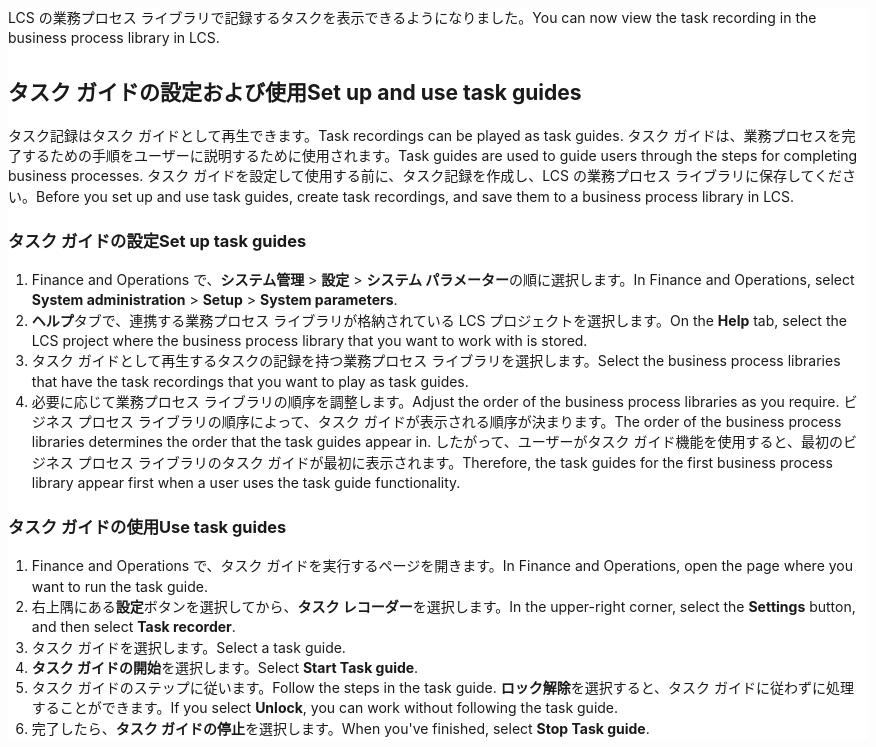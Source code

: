 <span data-ttu-id="2f290-173">LCS の業務プロセス ライブラリで記録するタスクを表示できるようになりました。</span><span class="sxs-lookup"><span data-stu-id="2f290-173">You can now view the task recording in the business process library in LCS.</span></span>

## <a name="set-up-and-use-task-guides"></a><span data-ttu-id="2f290-174">タスク ガイドの設定および使用</span><span class="sxs-lookup"><span data-stu-id="2f290-174">Set up and use task guides</span></span>
<span data-ttu-id="2f290-175">タスク記録はタスク ガイドとして再生できます。</span><span class="sxs-lookup"><span data-stu-id="2f290-175">Task recordings can be played as task guides.</span></span> <span data-ttu-id="2f290-176">タスク ガイドは、業務プロセスを完了するための手順をユーザーに説明するために使用されます。</span><span class="sxs-lookup"><span data-stu-id="2f290-176">Task guides are used to guide users through the steps for completing business processes.</span></span> <span data-ttu-id="2f290-177">タスク ガイドを設定して使用する前に、タスク記録を作成し、LCS の業務プロセス ライブラリに保存してください。</span><span class="sxs-lookup"><span data-stu-id="2f290-177">Before you set up and use task guides, create task recordings, and save them to a business process library in LCS.</span></span>

### <a name="set-up-task-guides"></a><span data-ttu-id="2f290-178">タスク ガイドの設定</span><span class="sxs-lookup"><span data-stu-id="2f290-178">Set up task guides</span></span>

1.  <span data-ttu-id="2f290-179">Finance and Operations で、**システム管理** &gt; **設定** &gt; **システム パラメーター**の順に選択します。</span><span class="sxs-lookup"><span data-stu-id="2f290-179">In Finance and Operations, select **System administration** &gt; **Setup** &gt; **System parameters**.</span></span>
2.  <span data-ttu-id="2f290-180">**ヘルプ**タブで、連携する業務プロセス ライブラリが格納されている LCS プロジェクトを選択します。</span><span class="sxs-lookup"><span data-stu-id="2f290-180">On the **Help** tab, select the LCS project where the business process library that you want to work with is stored.</span></span>
3.  <span data-ttu-id="2f290-181">タスク ガイドとして再生するタスクの記録を持つ業務プロセス ライブラリを選択します。</span><span class="sxs-lookup"><span data-stu-id="2f290-181">Select the business process libraries that have the task recordings that you want to play as task guides.</span></span>
4.  <span data-ttu-id="2f290-182">必要に応じて業務プロセス ライブラリの順序を調整します。</span><span class="sxs-lookup"><span data-stu-id="2f290-182">Adjust the order of the business process libraries as you require.</span></span> <span data-ttu-id="2f290-183">ビジネス プロセス ライブラリの順序によって、タスク ガイドが表示される順序が決まります。</span><span class="sxs-lookup"><span data-stu-id="2f290-183">The order of the business process libraries determines the order that the task guides appear in.</span></span> <span data-ttu-id="2f290-184">したがって、ユーザーがタスク ガイド機能を使用すると、最初のビジネス プロセス ライブラリのタスク ガイドが最初に表示されます。</span><span class="sxs-lookup"><span data-stu-id="2f290-184">Therefore, the task guides for the first business process library appear first when a user uses the task guide functionality.</span></span>

### <a name="use-task-guides"></a><span data-ttu-id="2f290-185">タスク ガイドの使用</span><span class="sxs-lookup"><span data-stu-id="2f290-185">Use task guides</span></span>

1.  <span data-ttu-id="2f290-186">Finance and Operations で、タスク ガイドを実行するページを開きます。</span><span class="sxs-lookup"><span data-stu-id="2f290-186">In Finance and Operations, open the page where you want to run the task guide.</span></span>
2.  <span data-ttu-id="2f290-187">右上隅にある**設定**ボタンを選択してから、**タスク レコーダー**を選択します。</span><span class="sxs-lookup"><span data-stu-id="2f290-187">In the upper-right corner, select the **Settings** button, and then select **Task recorder**.</span></span>
3.  <span data-ttu-id="2f290-188">タスク ガイドを選択します。</span><span class="sxs-lookup"><span data-stu-id="2f290-188">Select a task guide.</span></span>
4.  <span data-ttu-id="2f290-189">**タスク ガイドの開始**を選択します。</span><span class="sxs-lookup"><span data-stu-id="2f290-189">Select **Start Task guide**.</span></span>
5.  <span data-ttu-id="2f290-190">タスク ガイドのステップに従います。</span><span class="sxs-lookup"><span data-stu-id="2f290-190">Follow the steps in the task guide.</span></span> <span data-ttu-id="2f290-191">**ロック解除**を選択すると、タスク ガイドに従わずに処理することができます。</span><span class="sxs-lookup"><span data-stu-id="2f290-191">If you select **Unlock**, you can work without following the task guide.</span></span>
6.  <span data-ttu-id="2f290-192">完了したら、**タスク ガイドの停止**を選択します。</span><span class="sxs-lookup"><span data-stu-id="2f290-192">When you've finished, select **Stop Task guide**.</span></span>
